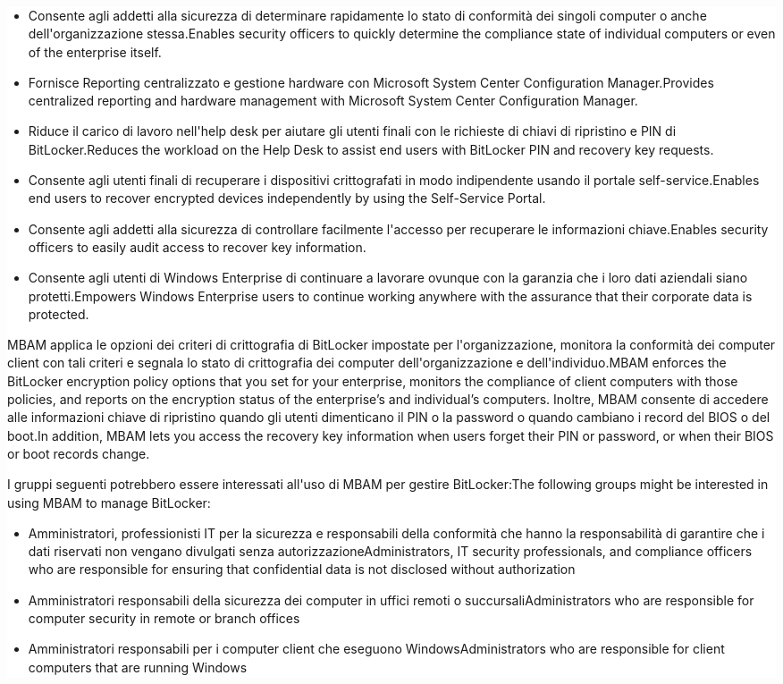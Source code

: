 -   <span data-ttu-id="a80a5-110">Consente agli addetti alla sicurezza di determinare rapidamente lo stato di conformità dei singoli computer o anche dell'organizzazione stessa.</span><span class="sxs-lookup"><span data-stu-id="a80a5-110">Enables security officers to quickly determine the compliance state of individual computers or even of the enterprise itself.</span></span>

-   <span data-ttu-id="a80a5-111">Fornisce Reporting centralizzato e gestione hardware con Microsoft System Center Configuration Manager.</span><span class="sxs-lookup"><span data-stu-id="a80a5-111">Provides centralized reporting and hardware management with Microsoft System Center Configuration Manager.</span></span>

-   <span data-ttu-id="a80a5-112">Riduce il carico di lavoro nell'help desk per aiutare gli utenti finali con le richieste di chiavi di ripristino e PIN di BitLocker.</span><span class="sxs-lookup"><span data-stu-id="a80a5-112">Reduces the workload on the Help Desk to assist end users with BitLocker PIN and recovery key requests.</span></span>

-   <span data-ttu-id="a80a5-113">Consente agli utenti finali di recuperare i dispositivi crittografati in modo indipendente usando il portale self-service.</span><span class="sxs-lookup"><span data-stu-id="a80a5-113">Enables end users to recover encrypted devices independently by using the Self-Service Portal.</span></span>

-   <span data-ttu-id="a80a5-114">Consente agli addetti alla sicurezza di controllare facilmente l'accesso per recuperare le informazioni chiave.</span><span class="sxs-lookup"><span data-stu-id="a80a5-114">Enables security officers to easily audit access to recover key information.</span></span>

-   <span data-ttu-id="a80a5-115">Consente agli utenti di Windows Enterprise di continuare a lavorare ovunque con la garanzia che i loro dati aziendali siano protetti.</span><span class="sxs-lookup"><span data-stu-id="a80a5-115">Empowers Windows Enterprise users to continue working anywhere with the assurance that their corporate data is protected.</span></span>

<span data-ttu-id="a80a5-116">MBAM applica le opzioni dei criteri di crittografia di BitLocker impostate per l'organizzazione, monitora la conformità dei computer client con tali criteri e segnala lo stato di crittografia dei computer dell'organizzazione e dell'individuo.</span><span class="sxs-lookup"><span data-stu-id="a80a5-116">MBAM enforces the BitLocker encryption policy options that you set for your enterprise, monitors the compliance of client computers with those policies, and reports on the encryption status of the enterprise’s and individual’s computers.</span></span> <span data-ttu-id="a80a5-117">Inoltre, MBAM consente di accedere alle informazioni chiave di ripristino quando gli utenti dimenticano il PIN o la password o quando cambiano i record del BIOS o del boot.</span><span class="sxs-lookup"><span data-stu-id="a80a5-117">In addition, MBAM lets you access the recovery key information when users forget their PIN or password, or when their BIOS or boot records change.</span></span>

<span data-ttu-id="a80a5-118">I gruppi seguenti potrebbero essere interessati all'uso di MBAM per gestire BitLocker:</span><span class="sxs-lookup"><span data-stu-id="a80a5-118">The following groups might be interested in using MBAM to manage BitLocker:</span></span>

-   <span data-ttu-id="a80a5-119">Amministratori, professionisti IT per la sicurezza e responsabili della conformità che hanno la responsabilità di garantire che i dati riservati non vengano divulgati senza autorizzazione</span><span class="sxs-lookup"><span data-stu-id="a80a5-119">Administrators, IT security professionals, and compliance officers who are responsible for ensuring that confidential data is not disclosed without authorization</span></span>

-   <span data-ttu-id="a80a5-120">Amministratori responsabili della sicurezza dei computer in uffici remoti o succursali</span><span class="sxs-lookup"><span data-stu-id="a80a5-120">Administrators who are responsible for computer security in remote or branch offices</span></span>

-   <span data-ttu-id="a80a5-121">Amministratori responsabili per i computer client che eseguono Windows</span><span class="sxs-lookup"><span data-stu-id="a80a5-121">Administrators who are responsible for client computers that are running Windows</span></span>
